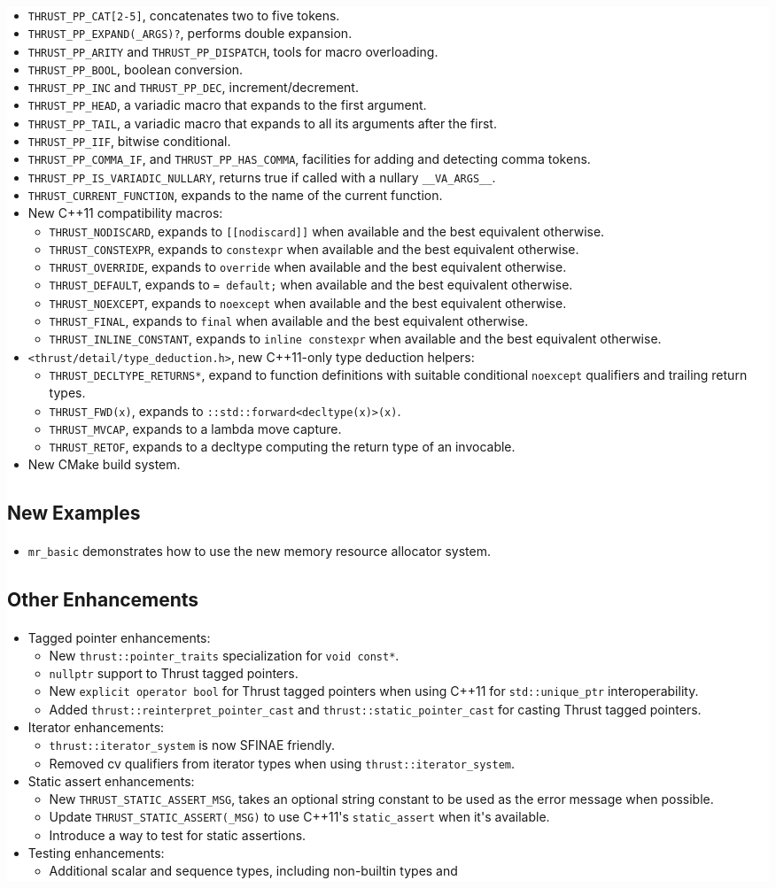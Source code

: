   - `THRUST_PP_CAT[2-5]`, concatenates two to five tokens.
  - `THRUST_PP_EXPAND(_ARGS)?`, performs double expansion.
  - `THRUST_PP_ARITY` and `THRUST_PP_DISPATCH`, tools for macro overloading.
  - `THRUST_PP_BOOL`, boolean conversion.
  - `THRUST_PP_INC` and `THRUST_PP_DEC`, increment/decrement.
  - `THRUST_PP_HEAD`, a variadic macro that expands to the first argument.
  - `THRUST_PP_TAIL`, a variadic macro that expands to all its arguments after
      the first.
  - `THRUST_PP_IIF`, bitwise conditional.
  - `THRUST_PP_COMMA_IF`, and `THRUST_PP_HAS_COMMA`, facilities for adding and
      detecting comma tokens.
  - `THRUST_PP_IS_VARIADIC_NULLARY`, returns true if called with a nullary
      `__VA_ARGS__`.
  - `THRUST_CURRENT_FUNCTION`, expands to the name of the current function.
- New C++11 compatibility macros:
  - `THRUST_NODISCARD`, expands to `[[nodiscard]]` when available and the best
      equivalent otherwise.
  - `THRUST_CONSTEXPR`, expands to `constexpr` when available and the best
      equivalent otherwise.
  - `THRUST_OVERRIDE`, expands to `override` when available and the best
      equivalent otherwise.
  - `THRUST_DEFAULT`, expands to `= default;` when available and the best
      equivalent otherwise.
  - `THRUST_NOEXCEPT`, expands to `noexcept` when available and the best
      equivalent otherwise.
  - `THRUST_FINAL`, expands to `final` when available and the best equivalent
      otherwise.
  - `THRUST_INLINE_CONSTANT`, expands to `inline constexpr` when available and
      the best equivalent otherwise.
- `<thrust/detail/type_deduction.h>`, new C++11-only type deduction helpers:
  - `THRUST_DECLTYPE_RETURNS*`, expand to function definitions with suitable
      conditional `noexcept` qualifiers and trailing return types.
  - `THRUST_FWD(x)`, expands to `::std::forward<decltype(x)>(x)`.
  - `THRUST_MVCAP`, expands to a lambda move capture.
  - `THRUST_RETOF`, expands to a decltype computing the return type of an
      invocable.
- New CMake build system.
   
## New Examples

- `mr_basic` demonstrates how to use the new memory resource allocator system.

## Other Enhancements

- Tagged pointer enhancements:
  - New `thrust::pointer_traits` specialization for `void const*`.
  - `nullptr` support to Thrust tagged pointers.
  - New `explicit operator bool` for Thrust tagged pointers when using C++11
      for `std::unique_ptr` interoperability.
  - Added `thrust::reinterpret_pointer_cast` and `thrust::static_pointer_cast`
      for casting Thrust tagged pointers.
- Iterator enhancements:
  - `thrust::iterator_system` is now SFINAE friendly.
  - Removed cv qualifiers from iterator types when using
      `thrust::iterator_system`.
- Static assert enhancements:
  - New `THRUST_STATIC_ASSERT_MSG`, takes an optional string constant to be
      used as the error message when possible.
  - Update `THRUST_STATIC_ASSERT(_MSG)` to use C++11's `static_assert` when
      it's available.
  - Introduce a way to test for static assertions.
- Testing enhancements:
  - Additional scalar and sequence types, including non-builtin types and